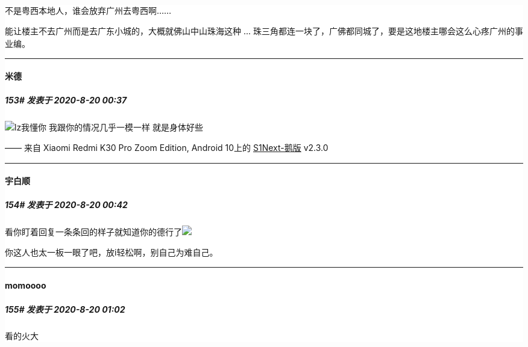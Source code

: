 不是粤西本地人，谁会放弃广州去粤西啊……

能让楼主不去广州而是去广东小城的，大概就佛山中山珠海这种 ...</blockquote>
珠三角都连一块了，广佛都同城了，要是这地楼主哪会这么心疼广州的事业编。







*****

####  米德  
##### 153#       发表于 2020-8-20 00:37



<img src="https://static.saraba1st.com/image/smiley/face2017/001.png" referrerpolicy="no-referrer">lz我懂你 我跟你的情况几乎一模一样 就是身体好些

—— 来自 Xiaomi Redmi K30 Pro Zoom Edition, Android 10上的 [S1Next-鹅版](https://github.com/ykrank/S1-Next/releases) v2.3.0







*****

####  宇白顺  
##### 154#       发表于 2020-8-20 00:42




看你盯着回复一条条回的样子就知道你的德行了<img src="https://static.saraba1st.com/image/smiley/face2017/067.png" referrerpolicy="no-referrer">


你这人也太一板一眼了吧，放i轻松啊，别自己为难自己。







*****

####  momoooo  
##### 155#       发表于 2020-8-20 01:02




看的火大


